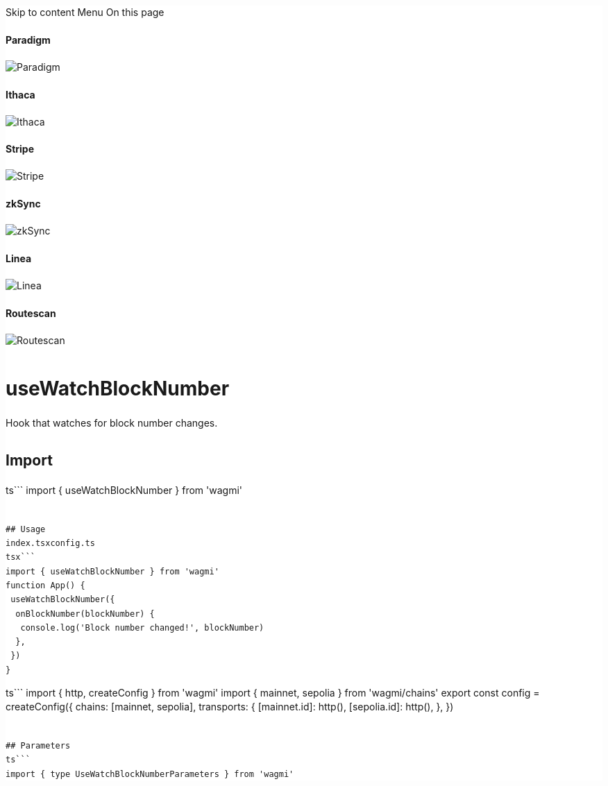 Skip to content 
Menu
On this page
#### Paradigm
![Paradigm](https://raw.githubusercontent.com/wevm/.github/main/content/sponsors/paradigm-light.svg)
#### Ithaca
![Ithaca](https://raw.githubusercontent.com/wevm/.github/main/content/sponsors/ithaca-light.svg)
#### Stripe
![Stripe](https://raw.githubusercontent.com/wevm/.github/main/content/sponsors/stripe-light.svg)
#### zkSync
![zkSync](https://raw.githubusercontent.com/wevm/.github/main/content/sponsors/zksync-light.svg)
#### Linea
![Linea](https://raw.githubusercontent.com/wevm/.github/main/content/sponsors/linea-light.svg)
#### Routescan
![Routescan](https://raw.githubusercontent.com/wevm/.github/main/content/sponsors/routescan-light.svg)
# useWatchBlockNumber ​
Hook that watches for block number changes.
## Import ​
ts```
import { useWatchBlockNumber } from 'wagmi'
```

## Usage ​
index.tsxconfig.ts
tsx```
import { useWatchBlockNumber } from 'wagmi'
function App() {
 useWatchBlockNumber({
  onBlockNumber(blockNumber) {
   console.log('Block number changed!', blockNumber)
  },
 })
}
```

ts```
import { http, createConfig } from 'wagmi'
import { mainnet, sepolia } from 'wagmi/chains'
export const config = createConfig({
 chains: [mainnet, sepolia],
 transports: {
  [mainnet.id]: http(),
  [sepolia.id]: http(),
 },
})
```

## Parameters ​
ts```
import { type UseWatchBlockNumberParameters } from 'wagmi'
```
